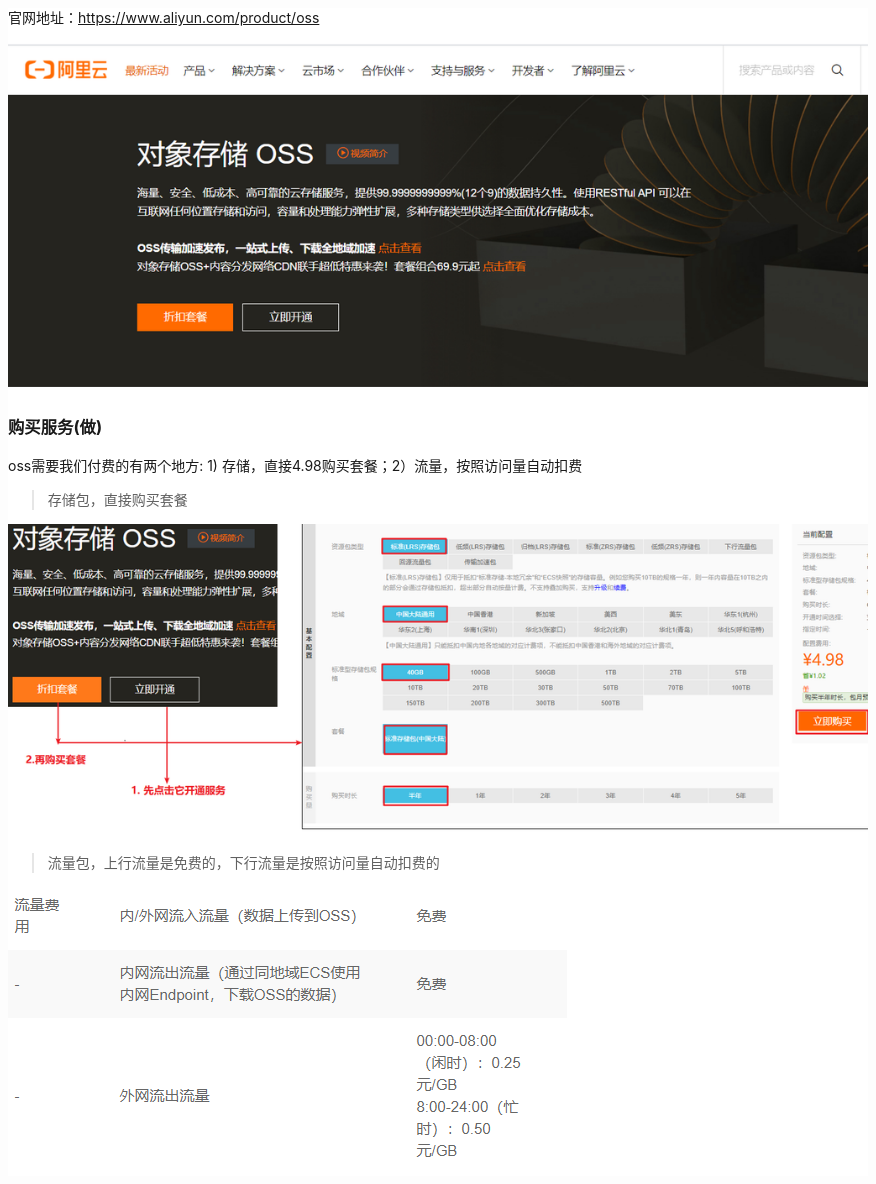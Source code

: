 官网地址：https://www.aliyun.com/product/oss

![image-20201208114455724](assets/image-20201208114455724.png) 

### 购买服务(做)

oss需要我们付费的有两个地方: 1) 存储，直接4.98购买套餐；2）流量，按照访问量自动扣费

> 存储包，直接购买套餐

![image-20201220145035466](assets/image-20201220145035466.png) 

> 流量包，上行流量是免费的，下行流量是按照访问量自动扣费的

 ![image-20201220145729088](assets/image-20201220145729088.png) 
